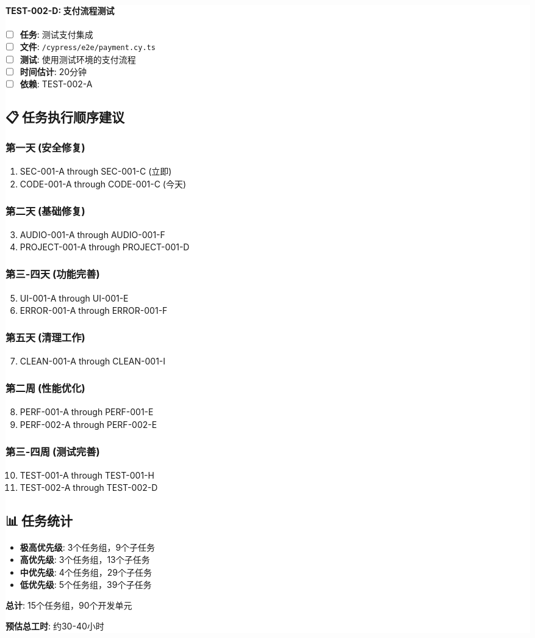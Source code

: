 #### TEST-002-D: 支付流程测试
- [ ] **任务**: 测试支付集成
- [ ] **文件**: `/cypress/e2e/payment.cy.ts`
- [ ] **测试**: 使用测试环境的支付流程
- [ ] **时间估计**: 20分钟
- [ ] **依赖**: TEST-002-A

## 📋 任务执行顺序建议

### 第一天 (安全修复)
1. SEC-001-A through SEC-001-C (立即)
2. CODE-001-A through CODE-001-C (今天)

### 第二天 (基础修复)
3. AUDIO-001-A through AUDIO-001-F
4. PROJECT-001-A through PROJECT-001-D

### 第三-四天 (功能完善)
5. UI-001-A through UI-001-E
6. ERROR-001-A through ERROR-001-F

### 第五天 (清理工作)
7. CLEAN-001-A through CLEAN-001-I

### 第二周 (性能优化)
8. PERF-001-A through PERF-001-E
9. PERF-002-A through PERF-002-E

### 第三-四周 (测试完善)
10. TEST-001-A through TEST-001-H
11. TEST-002-A through TEST-002-D

## 📊 任务统计

- **极高优先级**: 3个任务组，9个子任务
- **高优先级**: 3个任务组，13个子任务  
- **中优先级**: 4个任务组，29个子任务
- **低优先级**: 5个任务组，39个子任务

**总计**: 15个任务组，90个开发单元

**预估总工时**: 约30-40小时